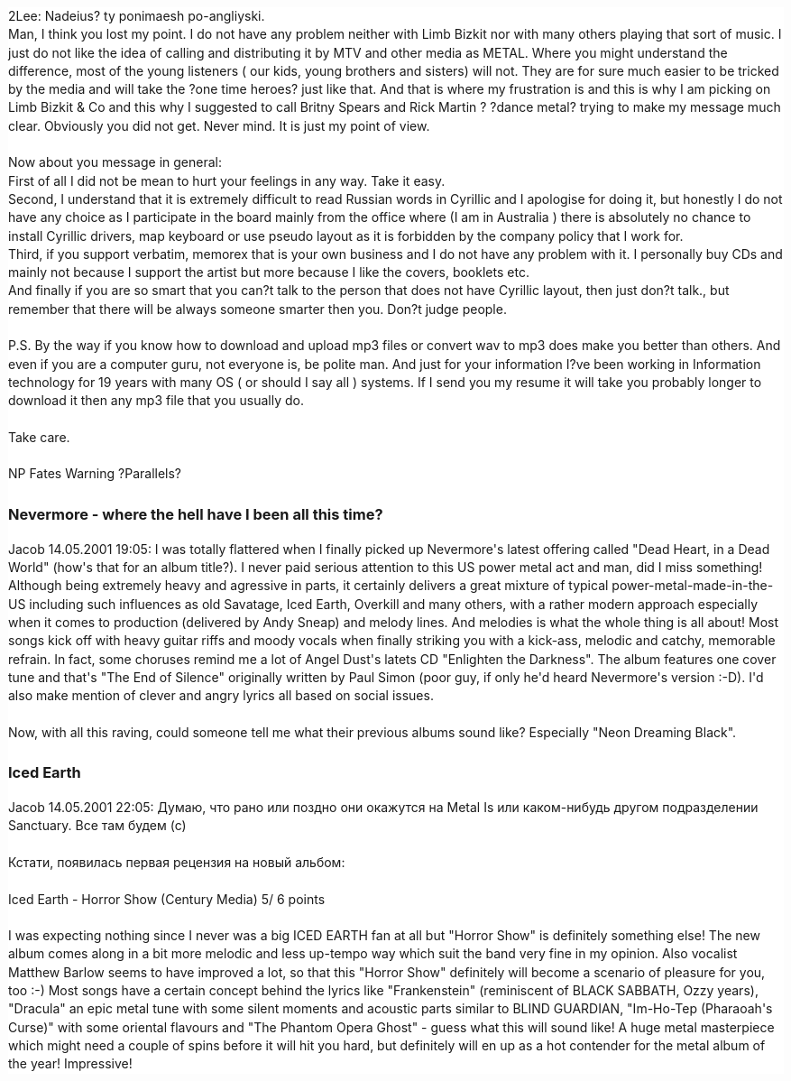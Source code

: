 2Lee: Nadeius? ty ponimaesh po-angliyski.<BR>Man, I think you lost my point. I do not have any problem neither with Limb Bizkit nor with many others playing that sort of music. I just do not like the idea of calling and distributing it  by MTV and other media as METAL.  Where you might understand the difference, most of the young listeners  ( our kids, young brothers and sisters) will not. They are for sure much easier to be tricked by the media and will take the ?one time heroes? just like that. And that is where my frustration is and this is why I am picking on Limb Bizkit & Co and this why I suggested to call Britny Spears and Rick Martin ? ?dance metal? trying to make my message much clear. Obviously you did not get. Never mind. It is just my point of view.<BR><BR>Now about you message in general:<BR>First of all  I did not be mean to hurt your feelings in any way. Take it easy. <BR>Second, I understand that it is extremely difficult to read Russian words in Cyrillic and I apologise for doing it,   but honestly I do not have any choice as I participate in the board  mainly from the office where (I am in Australia ) there is absolutely no chance to install Cyrillic drivers, map keyboard or use pseudo layout as it is forbidden by the company policy that I work for.<BR>Third, if you support verbatim, memorex  that is your own business and I do not have any problem with it.  I personally buy  CDs and mainly not because I support the artist but more because I like the covers, booklets etc. <BR>And finally if you are so smart that you can?t talk to the person that does not have Cyrillic layout, then  just don?t talk., but remember that there will be always someone smarter then you. Don?t judge people.<BR><BR>P.S. By the way if you know how to download and upload mp3 files or convert wav to mp3 does make you better than others. And even if you are a computer guru,  not everyone is, be polite man. And just for your information I?ve been working in Information technology for 19 years with many OS ( or should I say all ) systems. If I send you my resume it will take you probably longer to download it then  any mp3 file that you usually do.<BR><BR>Take care.<BR><BR>NP Fates Warning ?Parallels?<BR>

### Nevermore - where the hell have I been all this time?

Jacob 14.05.2001 19:05:
I was totally flattered when I finally picked up Nevermore's latest offering called "Dead Heart, in a Dead World" (how's that for an album title?). I never paid serious attention to this US power metal act and man, did I miss something! Although being extremely heavy and agressive in parts, it certainly delivers a great mixture of typical power-metal-made-in-the-US including such influences as old Savatage, Iced Earth, Overkill and many others, with a rather modern approach especially when it comes to production (delivered by Andy Sneap) and melody lines. And melodies is what the whole thing is all about! Most songs kick off with heavy guitar riffs and moody vocals when finally striking you with a kick-ass, melodic and catchy, memorable refrain. In fact, some choruses remind me a lot of Angel Dust's latets CD "Enlighten the Darkness". The album features one cover tune and that's "The End of Silence" originally written by Paul Simon (poor guy, if only he'd heard Nevermore's version :-D). I'd also make mention of clever and angry lyrics all based on social issues.<BR><BR>Now, with all this raving, could someone tell me what their previous albums sound like? Especially "Neon Dreaming Black".

### Iced Earth

Jacob 14.05.2001 22:05:
Думаю, что рано или поздно они окажутся на Metal Is или каком-нибудь другом подразделении Sanctuary. Все там будем (с)<BR><BR>Кстати, появилась первая рецензия на новый альбом:<BR><BR>Iced Earth - Horror Show (Century Media) 5/ 6 points<BR> <BR>I was expecting nothing since I never was a big ICED EARTH fan at all but "Horror Show" is definitely something else! The new album comes along in a bit more melodic and less up-tempo way which suit the band very fine in my opinion. Also vocalist Matthew Barlow seems to have improved a lot, so that this "Horror Show" definitely will become a scenario of pleasure for you, too :-) Most songs have a certain concept behind the lyrics like "Frankenstein" (reminiscent of BLACK SABBATH, Ozzy years), "Dracula" an epic metal tune with some silent moments and acoustic parts similar to BLIND GUARDIAN, "Im-Ho-Tep (Pharaoah's Curse)" with some oriental flavours and "The Phantom Opera Ghost" - guess what this will sound like! A huge metal masterpiece which might need a couple of spins before it will hit you hard, but definitely will en up as a hot contender for the metal album of the year! Impressive!
